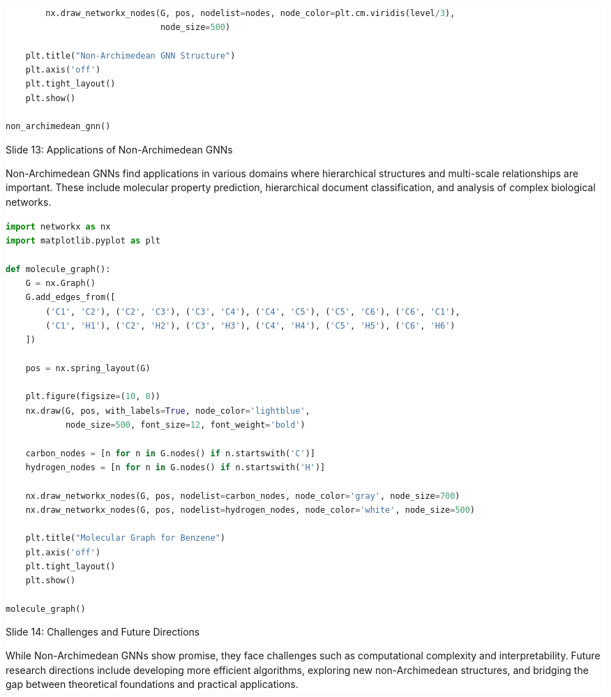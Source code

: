 ```python
        nx.draw_networkx_nodes(G, pos, nodelist=nodes, node_color=plt.cm.viridis(level/3),
                               node_size=500)
    
    plt.title("Non-Archimedean GNN Structure")
    plt.axis('off')
    plt.tight_layout()
    plt.show()

non_archimedean_gnn()
```

Slide 13: Applications of Non-Archimedean GNNs

Non-Archimedean GNNs find applications in various domains where hierarchical structures and multi-scale relationships are important. These include molecular property prediction, hierarchical document classification, and analysis of complex biological networks.

```python
import networkx as nx
import matplotlib.pyplot as plt

def molecule_graph():
    G = nx.Graph()
    G.add_edges_from([
        ('C1', 'C2'), ('C2', 'C3'), ('C3', 'C4'), ('C4', 'C5'), ('C5', 'C6'), ('C6', 'C1'),
        ('C1', 'H1'), ('C2', 'H2'), ('C3', 'H3'), ('C4', 'H4'), ('C5', 'H5'), ('C6', 'H6')
    ])
    
    pos = nx.spring_layout(G)
    
    plt.figure(figsize=(10, 8))
    nx.draw(G, pos, with_labels=True, node_color='lightblue', 
            node_size=500, font_size=12, font_weight='bold')
    
    carbon_nodes = [n for n in G.nodes() if n.startswith('C')]
    hydrogen_nodes = [n for n in G.nodes() if n.startswith('H')]
    
    nx.draw_networkx_nodes(G, pos, nodelist=carbon_nodes, node_color='gray', node_size=700)
    nx.draw_networkx_nodes(G, pos, nodelist=hydrogen_nodes, node_color='white', node_size=500)
    
    plt.title("Molecular Graph for Benzene")
    plt.axis('off')
    plt.tight_layout()
    plt.show()

molecule_graph()
```

Slide 14: Challenges and Future Directions

While Non-Archimedean GNNs show promise, they face challenges such as computational complexity and interpretability. Future research directions include developing more efficient algorithms, exploring new non-Archimedean structures, and bridging the gap between theoretical foundations and practical applications.
